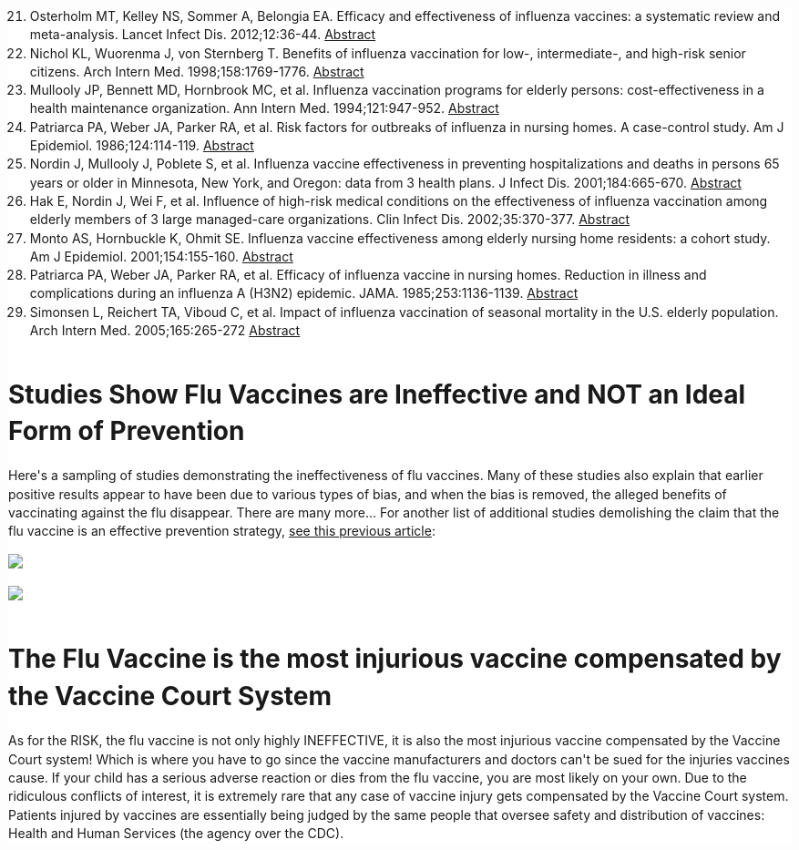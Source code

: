 21. Osterholm MT, Kelley NS, Sommer A, Belongia EA. Efficacy and effectiveness of influenza vaccines: a systematic review and meta-analysis. Lancet Infect Dis. 2012;12:36-44. [Abstract](https://www.medscape.com/medline/abstract/22032844)
22. Nichol KL, Wuorenma J, von Sternberg T. Benefits of influenza vaccination for low-, intermediate-, and high-risk senior citizens. Arch Intern Med. 1998;158:1769-1776. [Abstract](https://www.medscape.com/medline/abstract/9738606)
23. Mullooly JP, Bennett MD, Hornbrook MC, et al. Influenza vaccination programs for elderly persons: cost-effectiveness in a health maintenance organization. Ann Intern Med. 1994;121:947-952. [Abstract](https://www.medscape.com/medline/abstract/7978721)
24. Patriarca PA, Weber JA, Parker RA, et al. Risk factors for outbreaks of influenza in nursing homes. A case-control study. Am J Epidemiol. 1986;124:114-119. [Abstract](https://www.medscape.com/medline/abstract/3717133)
25. Nordin J, Mullooly J, Poblete S, et al. Influenza vaccine effectiveness in preventing hospitalizations and deaths in persons 65 years or older in Minnesota, New York, and Oregon: data from 3 health plans. J Infect Dis. 2001;184:665-670. [Abstract](https://www.medscape.com/medline/abstract/11517426)
26. Hak E, Nordin J, Wei F, et al. Influence of high-risk medical conditions on the effectiveness of influenza vaccination among elderly members of 3 large managed-care organizations. Clin Infect Dis. 2002;35:370-377. [Abstract](https://www.medscape.com/medline/abstract/12145718)
27. Monto AS, Hornbuckle K, Ohmit SE. Influenza vaccine effectiveness among elderly nursing home residents: a cohort study. Am J Epidemiol. 2001;154:155-160. [Abstract](https://www.medscape.com/medline/abstract/11447049)
28. Patriarca PA, Weber JA, Parker RA, et al. Efficacy of influenza vaccine in nursing homes. Reduction in illness and complications during an influenza A (H3N2) epidemic. JAMA. 1985;253:1136-1139. [Abstract](https://www.medscape.com/medline/abstract/3968844)
29. Simonsen L, Reichert TA, Viboud C, et al. Impact of influenza vaccination of seasonal mortality in the U.S. elderly population. Arch Intern Med. 2005;165:265-272 [Abstract](https://www.medscape.com/medline/abstract/15710788)

# Studies Show Flu Vaccines are Ineffective and NOT an Ideal Form of Prevention

Here's a sampling of studies demonstrating the ineffectiveness of flu vaccines. Many of these studies also explain that earlier positive results appear to have been due to various types of bias, and when the bias is removed, the alleged benefits of vaccinating against the flu disappear. There are many more... For another list of additional studies demolishing the claim that the flu vaccine is an effective prevention strategy, [see this previous article](https://articles.mercola.com/sites/articles/archive/2011/10/17/dangerous-new-ineffective-flu-vaccine-released-for-seniors.aspx):

![](/img/excerpt.jpg)

![](/img/excerpt-2.jpg)

# The Flu Vaccine is the most injurious vaccine compensated by the Vaccine Court System

As for the RISK, the flu vaccine is not only highly INEFFECTIVE, it is also the most injurious vaccine compensated by the Vaccine Court system! Which is where you have to go since the vaccine manufacturers and doctors can't be sued for the injuries vaccines cause. If your child has a serious adverse reaction or dies from the flu vaccine, you are most likely on your own. Due to the ridiculous conflicts of interest, it is extremely rare that any case of vaccine injury gets compensated by the Vaccine Court system. Patients injured by vaccines are essentially being judged by the same people that oversee safety and distribution of vaccines: Health and Human Services (the agency over the CDC).
